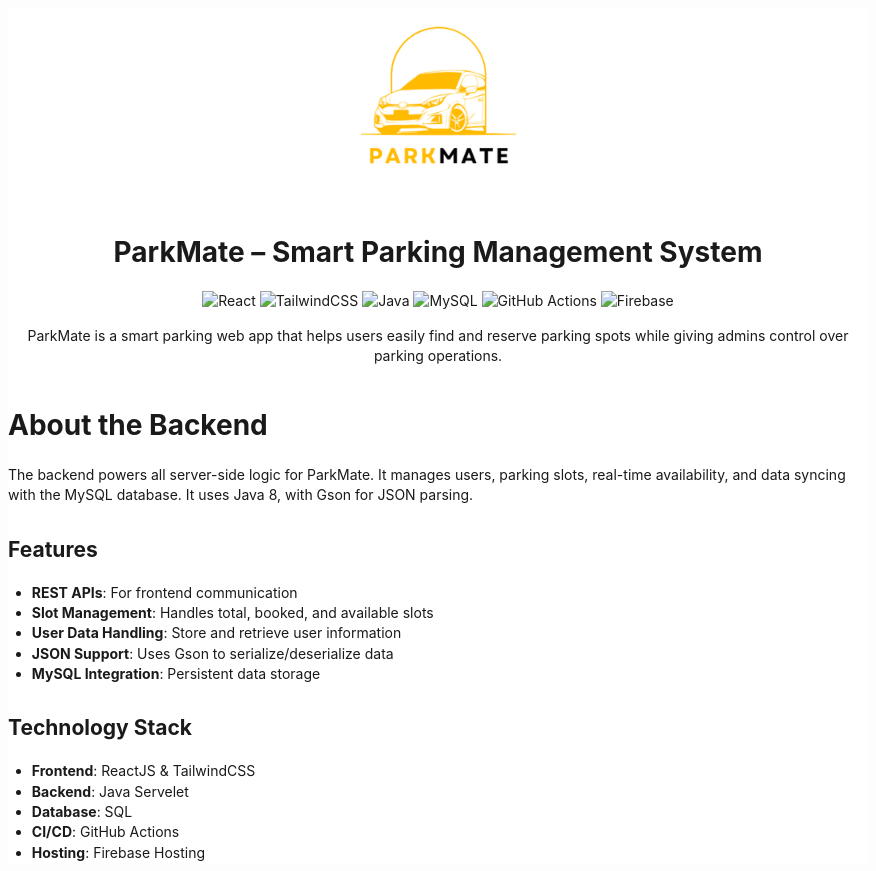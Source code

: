 <div align="center">

<img src="public/logobar.png" alt="parkmate Logo" width="95%">

<br/>

# ParkMate – Smart Parking Management System

![React](https://img.shields.io/badge/react-%2320232a.svg?style=for-the-badge&logo=react&logoColor=%2361DAFB)
![TailwindCSS](https://img.shields.io/badge/tailwindcss-%2338B2AC.svg?style=for-the-badge&logo=tailwind-css&logoColor=white)
![Java](https://img.shields.io/badge/java-%23ED8B00.svg?style=for-the-badge&logo=openjdk&logoColor=white)
![MySQL](https://img.shields.io/badge/mysql-4479A1.svg?style=for-the-badge&logo=mysql&logoColor=white)
![GitHub Actions](https://img.shields.io/badge/github%20actions-%232671E5.svg?style=for-the-badge&logo=githubactions&logoColor=white)
![Firebase](https://img.shields.io/badge/firebase-%23039BE5.svg?style=for-the-badge&logo=firebase)

ParkMate is a smart parking web app that helps users easily find and reserve parking spots while giving admins control over parking operations.

</div>

# About the Backend
The backend powers all server-side logic for ParkMate. It manages users, parking slots, real-time availability, and data syncing with the MySQL database. It uses Java 8, with Gson for JSON parsing.

## Features

- **REST APIs**: For frontend communication
- **Slot Management**: Handles total, booked, and available slots
- **User Data Handling**: Store and retrieve user information
- **JSON Support**: Uses Gson to serialize/deserialize data
- **MySQL Integration**: Persistent data storage

## Technology Stack

- **Frontend**: ReactJS & TailwindCSS
- **Backend**: Java Servelet
- **Database**: SQL
- **CI/CD**: GitHub Actions
- **Hosting**: Firebase Hosting
